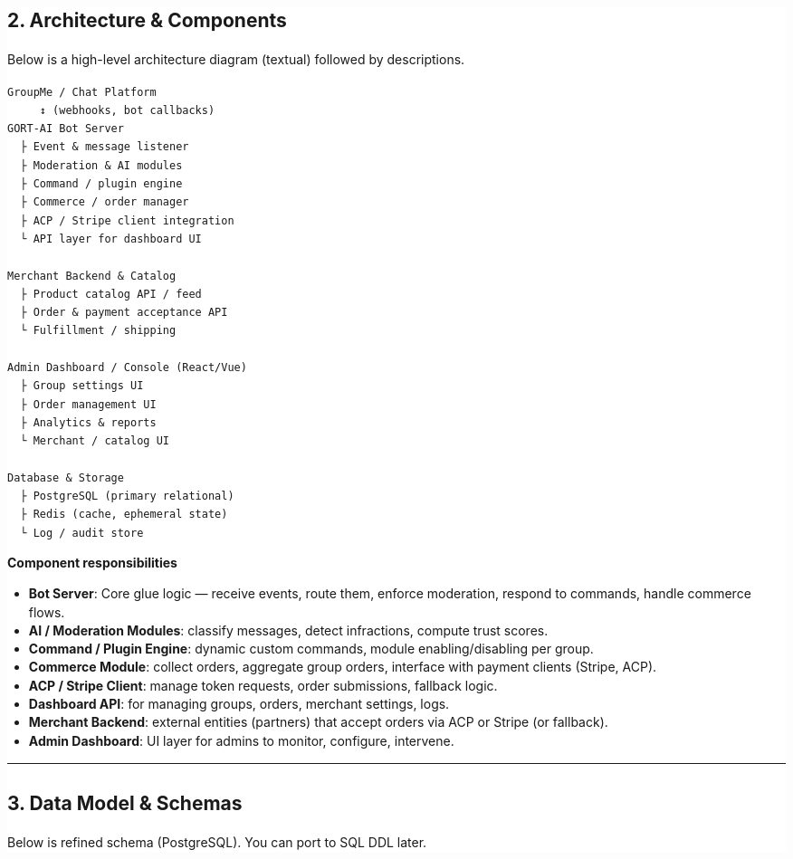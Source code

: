 
## 2. Architecture & Components

Below is a high-level architecture diagram (textual) followed by descriptions.

```
GroupMe / Chat Platform
     ↕ (webhooks, bot callbacks)
GORT-AI Bot Server
  ├ Event & message listener  
  ├ Moderation & AI modules  
  ├ Command / plugin engine  
  ├ Commerce / order manager  
  ├ ACP / Stripe client integration  
  └ API layer for dashboard UI  
  
Merchant Backend & Catalog  
  ├ Product catalog API / feed  
  ├ Order & payment acceptance API  
  └ Fulfillment / shipping  

Admin Dashboard / Console (React/Vue)  
  ├ Group settings UI  
  ├ Order management UI  
  ├ Analytics & reports  
  └ Merchant / catalog UI  

Database & Storage  
  ├ PostgreSQL (primary relational)  
  ├ Redis (cache, ephemeral state)  
  └ Log / audit store  
```

**Component responsibilities**

* **Bot Server**: Core glue logic — receive events, route them, enforce moderation, respond to commands, handle commerce flows.
* **AI / Moderation Modules**: classify messages, detect infractions, compute trust scores.
* **Command / Plugin Engine**: dynamic custom commands, module enabling/disabling per group.
* **Commerce Module**: collect orders, aggregate group orders, interface with payment clients (Stripe, ACP).
* **ACP / Stripe Client**: manage token requests, order submissions, fallback logic.
* **Dashboard API**: for managing groups, orders, merchant settings, logs.
* **Merchant Backend**: external entities (partners) that accept orders via ACP or Stripe (or fallback).
* **Admin Dashboard**: UI layer for admins to monitor, configure, intervene.

---

## 3. Data Model & Schemas

Below is refined schema (PostgreSQL). You can port to SQL DDL later.
